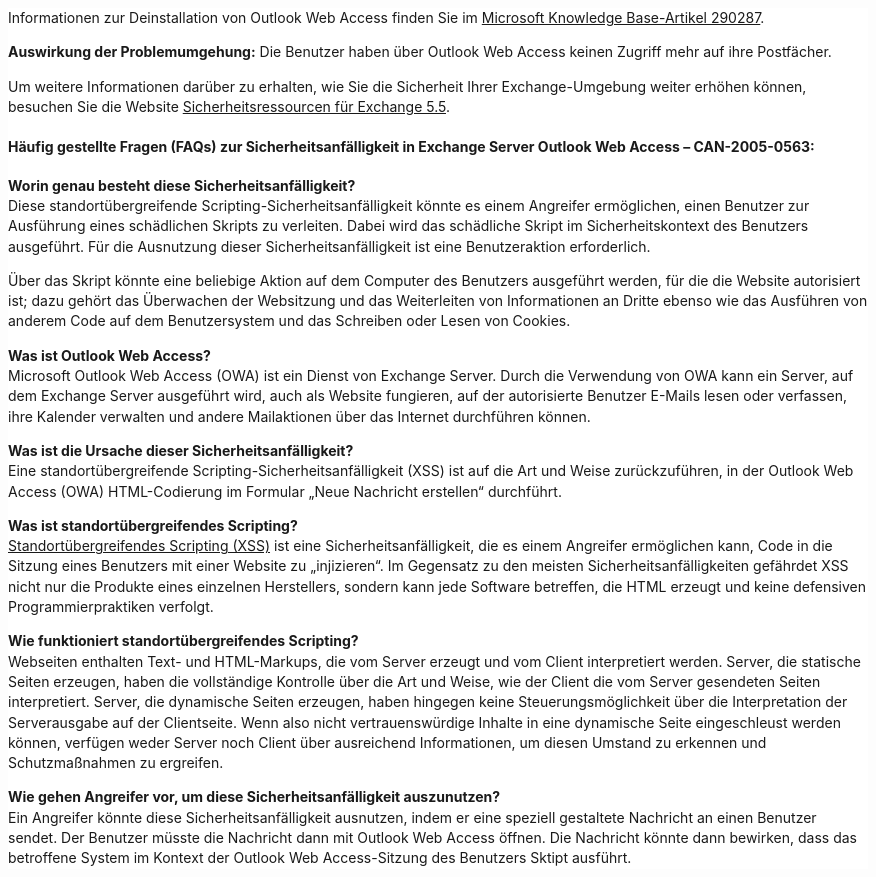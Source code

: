 Informationen zur Deinstallation von Outlook Web Access finden Sie im [Microsoft Knowledge Base-Artikel 290287](https://support.microsoft.com/default.aspx?scid=kb;en-us;290287).

**Auswirkung der Problemumgehung:** Die Benutzer haben über Outlook Web Access keinen Zugriff mehr auf ihre Postfächer.

Um weitere Informationen darüber zu erhalten, wie Sie die Sicherheit Ihrer Exchange-Umgebung weiter erhöhen können, besuchen Sie die Website [Sicherheitsressourcen für Exchange 5.5](https://www.microsoft.com/technet/prodtechnol/exchange/55/maintain/secure.mspx).

#### Häufig gestellte Fragen (FAQs) zur Sicherheitsanfälligkeit in Exchange Server Outlook Web Access – CAN-2005-0563:

**Worin genau besteht diese Sicherheitsanfälligkeit?**  
Diese standortübergreifende Scripting-Sicherheitsanfälligkeit könnte es einem Angreifer ermöglichen, einen Benutzer zur Ausführung eines schädlichen Skripts zu verleiten. Dabei wird das schädliche Skript im Sicherheitskontext des Benutzers ausgeführt. Für die Ausnutzung dieser Sicherheitsanfälligkeit ist eine Benutzeraktion erforderlich.

Über das Skript könnte eine beliebige Aktion auf dem Computer des Benutzers ausgeführt werden, für die die Website autorisiert ist; dazu gehört das Überwachen der Websitzung und das Weiterleiten von Informationen an Dritte ebenso wie das Ausführen von anderem Code auf dem Benutzersystem und das Schreiben oder Lesen von Cookies.

**Was ist Outlook Web Access?**  
Microsoft Outlook Web Access (OWA) ist ein Dienst von Exchange Server. Durch die Verwendung von OWA kann ein Server, auf dem Exchange Server ausgeführt wird, auch als Website fungieren, auf der autorisierte Benutzer E-Mails lesen oder verfassen, ihre Kalender verwalten und andere Mailaktionen über das Internet durchführen können.

**Was ist die Ursache dieser Sicherheitsanfälligkeit?**  
Eine standortübergreifende Scripting-Sicherheitsanfälligkeit (XSS) ist auf die Art und Weise zurückzuführen, in der Outlook Web Access (OWA) HTML-Codierung im Formular „Neue Nachricht erstellen“ durchführt.

**Was ist standortübergreifendes Scripting?**  
[Standortübergreifendes Scripting (XSS)](https://www.microsoft.com/technet/archive/security/news/crssite.mspx) ist eine Sicherheitsanfälligkeit, die es einem Angreifer ermöglichen kann, Code in die Sitzung eines Benutzers mit einer Website zu „injizieren“. Im Gegensatz zu den meisten Sicherheitsanfälligkeiten gefährdet XSS nicht nur die Produkte eines einzelnen Herstellers, sondern kann jede Software betreffen, die HTML erzeugt und keine defensiven Programmierpraktiken verfolgt.

**Wie funktioniert standortübergreifendes Scripting?**  
Webseiten enthalten Text- und HTML-Markups, die vom Server erzeugt und vom Client interpretiert werden. Server, die statische Seiten erzeugen, haben die vollständige Kontrolle über die Art und Weise, wie der Client die vom Server gesendeten Seiten interpretiert. Server, die dynamische Seiten erzeugen, haben hingegen keine Steuerungsmöglichkeit über die Interpretation der Serverausgabe auf der Clientseite. Wenn also nicht vertrauenswürdige Inhalte in eine dynamische Seite eingeschleust werden können, verfügen weder Server noch Client über ausreichend Informationen, um diesen Umstand zu erkennen und Schutzmaßnahmen zu ergreifen.

**Wie gehen Angreifer vor, um diese Sicherheitsanfälligkeit auszunutzen?**  
Ein Angreifer könnte diese Sicherheitsanfälligkeit ausnutzen, indem er eine speziell gestaltete Nachricht an einen Benutzer sendet. Der Benutzer müsste die Nachricht dann mit Outlook Web Access öffnen. Die Nachricht könnte dann bewirken, dass das betroffene System im Kontext der Outlook Web Access-Sitzung des Benutzers Sktipt ausführt.
